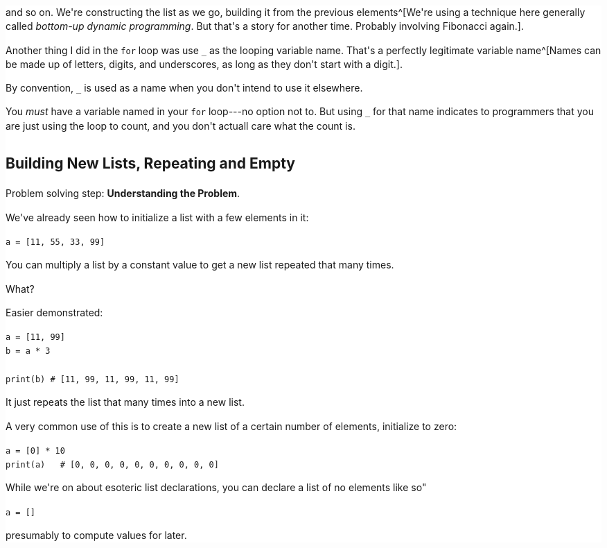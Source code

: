 and so on. We're constructing the list as we go, building it from the
previous elements^[We're using a technique here generally called
_bottom-up dynamic programming_. But that's a story for another time.
Probably involving Fibonacci again.].

Another thing I did in the `for` loop was use `_` as the looping
variable name. That's a perfectly legitimate variable name^[Names can
be made up of letters, digits, and underscores, as long as they don't
start with a digit.].

By convention, `_` is used as a name when you don't intend to use it
elsewhere.

You _must_ have a variable named in your `for` loop---no option not to.
But using `_` for that name indicates to programmers that you are just
using the loop to count, and you don't actuall care what the count is.

## Building New Lists, Repeating and Empty

Problem solving step: **Understanding the Problem**.

We've already seen how to initialize a list with a few elements in it:

``` {.py}
a = [11, 55, 33, 99]
```

You can multiply a list by a constant value to get a new list repeated
that many times.

What?

Easier demonstrated:

``` {.py}
a = [11, 99]
b = a * 3

print(b) # [11, 99, 11, 99, 11, 99]
```

It just repeats the list that many times into a new list.

A very common use of this is to create a new list of a certain number of
elements, initialize to zero:

``` {.py}
a = [0] * 10
print(a)   # [0, 0, 0, 0, 0, 0, 0, 0, 0, 0] 
```

While we're on about esoteric list declarations, you can declare a list
of no elements like so"

``` {.py}
a = []
```

presumably to compute values for later.
